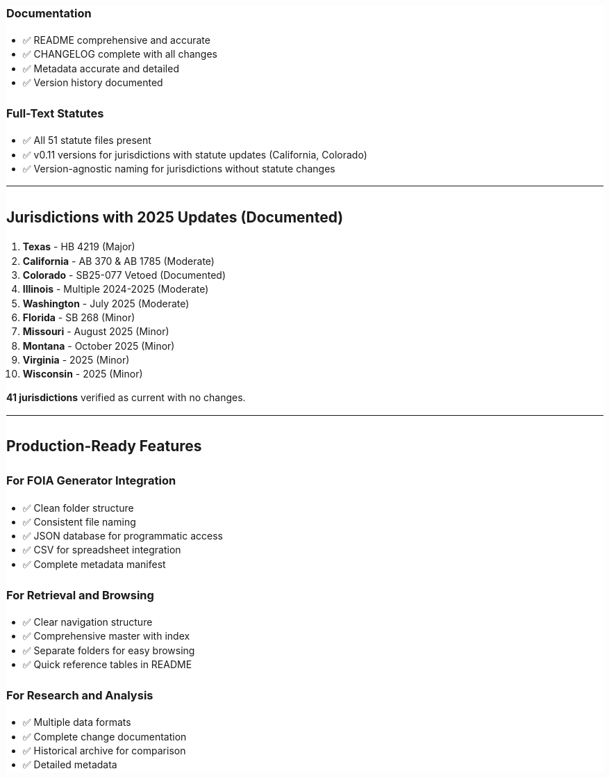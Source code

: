 ### Documentation
- ✅ README comprehensive and accurate
- ✅ CHANGELOG complete with all changes
- ✅ Metadata accurate and detailed
- ✅ Version history documented

### Full-Text Statutes
- ✅ All 51 statute files present
- ✅ v0.11 versions for jurisdictions with statute updates (California, Colorado)
- ✅ Version-agnostic naming for jurisdictions without statute changes

---

## Jurisdictions with 2025 Updates (Documented)

1. **Texas** - HB 4219 (Major)
2. **California** - AB 370 & AB 1785 (Moderate)
3. **Colorado** - SB25-077 Vetoed (Documented)
4. **Illinois** - Multiple 2024-2025 (Moderate)
5. **Washington** - July 2025 (Moderate)
6. **Florida** - SB 268 (Minor)
7. **Missouri** - August 2025 (Minor)
8. **Montana** - October 2025 (Minor)
9. **Virginia** - 2025 (Minor)
10. **Wisconsin** - 2025 (Minor)

**41 jurisdictions** verified as current with no changes.

---

## Production-Ready Features

### For FOIA Generator Integration
- ✅ Clean folder structure
- ✅ Consistent file naming
- ✅ JSON database for programmatic access
- ✅ CSV for spreadsheet integration
- ✅ Complete metadata manifest

### For Retrieval and Browsing
- ✅ Clear navigation structure
- ✅ Comprehensive master with index
- ✅ Separate folders for easy browsing
- ✅ Quick reference tables in README

### For Research and Analysis
- ✅ Multiple data formats
- ✅ Complete change documentation
- ✅ Historical archive for comparison
- ✅ Detailed metadata

